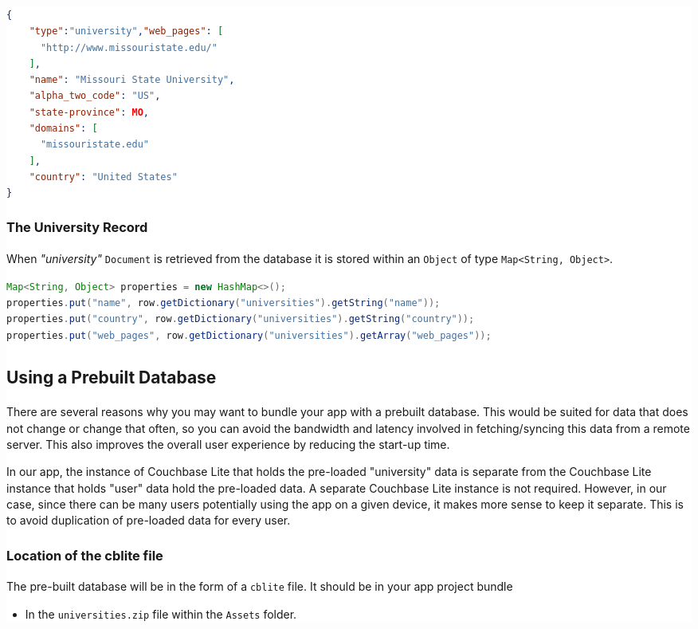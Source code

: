 ```json
{
    "type":"university","web_pages": [
      "http://www.missouristate.edu/"
    ],
    "name": "Missouri State University",
    "alpha_two_code": "US",
    "state-province": MO,
    "domains": [
      "missouristate.edu"
    ],
    "country": "United States"
}
```

### The University Record

When _"university"_ `Document` is retrieved from the database it is stored within an `Object` of type `Map<String, Object>`.

```java
Map<String, Object> properties = new HashMap<>();
properties.put("name", row.getDictionary("universities").getString("name"));
properties.put("country", row.getDictionary("universities").getString("country"));
properties.put("web_pages", row.getDictionary("universities").getArray("web_pages"));
```

## Using a Prebuilt Database

There are several reasons why you may want to bundle your app with a prebuilt database. This would be suited for data that does not change or change that often, so you can avoid the bandwidth and latency involved in fetching/syncing this data from a remote server. This also improves the overall user experience by reducing the start-up time.

In our app, the instance of Couchbase Lite that holds the pre-loaded "university" data is separate from the Couchbase Lite instance that holds "user" data hold the pre-loaded data. A separate Couchbase Lite instance is not required. However, in our case, since there can be many users potentially using the app on a given device, it makes more sense to keep it separate. This is to avoid duplication of pre-loaded data for every user.

### Location of the cblite file

The pre-built database will be in the form of a `cblite` file. It should be in your app project bundle

* In the `universities.zip` file within the `Assets` folder.
